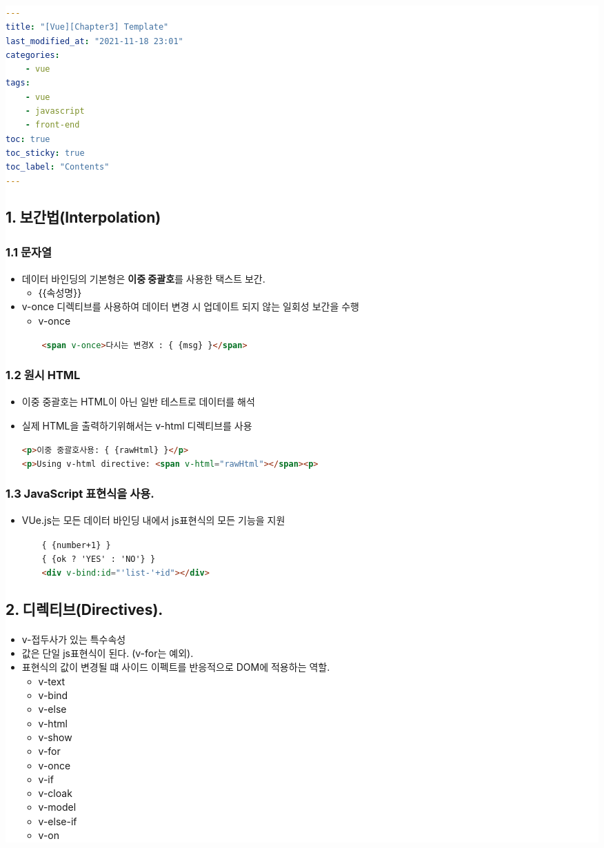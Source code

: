 ```yaml
---
title: "[Vue][Chapter3] Template"
last_modified_at: "2021-11-18 23:01"
categories:
    - vue
tags:
    - vue
    - javascript
    - front-end
toc: true
toc_sticky: true
toc_label: "Contents"
---
```

## 1. 보간법(Interpolation)
### 1.1 문자열
* 데이터 바인딩의 기본형은 <strong>이중 중괄호</strong>를 사용한 택스트 보간.
    * \{\{속성명\}\}
* v-once 디렉티브를 사용하여 데이터 변경 시 업데이트 되지 않는 일회성 보간을 수행
    * v-once
    ```html
        <span v-once>다시는 변경X : { {msg} }</span>
    ```

### 1.2 원시 HTML
* 이중 중괄호는 HTML이 아닌 일반 테스트로 데이터를 해석
* 실제 HTML을 출력하기위해서는 v-html 디렉티브를 사용

    ```html
    <p>이중 중괄호사용: { {rawHtml} }</p>
    <p>Using v-html directive: <span v-html="rawHtml"></span><p>
    ```

### 1.3 JavaScript 표현식을 사용.
* VUe.js는 모든 데이터 바인딩 내에서 js표현식의 모든 기능을 지원
    ```html
        { {number+1} }
        { {ok ? 'YES' : 'NO'} }
        <div v-bind:id="'list-'+id"></div>
    ```

## 2. 디렉티브(Directives).
* v-접두사가 있는 특수속성
* 값은 단일 js표현식이 된다. (v-for는 예외).
* 표현식의 값이 변경될 떄 사이드 이펙트를 반응적으로 DOM에 적용하는 역할.
    * v-text  
    * v-bind 
    * v-else
    * v-html
    * v-show
    * v-for
    * v-once
    * v-if
    * v-cloak
    * v-model
    * v-else-if
    * v-on
    